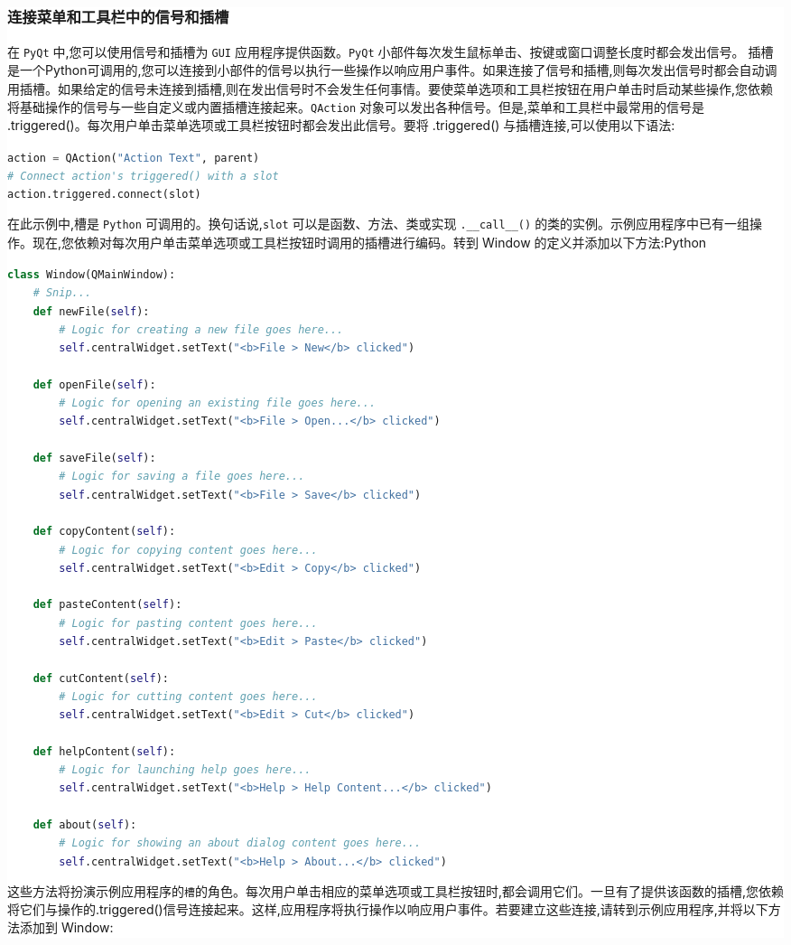 ### 连接菜单和工具栏中的信号和插槽

在 `PyQt` 中,您可以使用信号和插槽为 `GUI` 应用程序提供函数。`PyQt` 小部件每次发生鼠标单击、按键或窗口调整长度时都会发出信号。
插槽是一个Python可调用的,您可以连接到小部件的信号以执行一些操作以响应用户事件。如果连接了信号和插槽,则每次发出信号时都会自动调用插槽。如果给定的信号未连接到插槽,则在发出信号时不会发生任何事情。要使菜单选项和工具栏按钮在用户单击时启动某些操作,您依赖将基础操作的信号与一些自定义或内置插槽连接起来。`QAction` 对象可以发出各种信号。但是,菜单和工具栏中最常用的信号是 .triggered()。每次用户单击菜单选项或工具栏按钮时都会发出此信号。要将 .triggered() 与插槽连接,可以使用以下语法:


```python
action = QAction("Action Text", parent)
# Connect action's triggered() with a slot
action.triggered.connect(slot)
```

在此示例中,槽是 `Python` 可调用的。换句话说,`slot` 可以是函数、方法、类或实现 `.__call__()` 的类的实例。示例应用程序中已有一组操作。现在,您依赖对每次用户单击菜单选项或工具栏按钮时调用的插槽进行编码。转到 Window 的定义并添加以下方法:Python

```python
class Window(QMainWindow):
    # Snip...
    def newFile(self):
        # Logic for creating a new file goes here...
        self.centralWidget.setText("<b>File > New</b> clicked")

    def openFile(self):
        # Logic for opening an existing file goes here...
        self.centralWidget.setText("<b>File > Open...</b> clicked")

    def saveFile(self):
        # Logic for saving a file goes here...
        self.centralWidget.setText("<b>File > Save</b> clicked")

    def copyContent(self):
        # Logic for copying content goes here...
        self.centralWidget.setText("<b>Edit > Copy</b> clicked")

    def pasteContent(self):
        # Logic for pasting content goes here...
        self.centralWidget.setText("<b>Edit > Paste</b> clicked")

    def cutContent(self):
        # Logic for cutting content goes here...
        self.centralWidget.setText("<b>Edit > Cut</b> clicked")

    def helpContent(self):
        # Logic for launching help goes here...
        self.centralWidget.setText("<b>Help > Help Content...</b> clicked")

    def about(self):
        # Logic for showing an about dialog content goes here...
        self.centralWidget.setText("<b>Help > About...</b> clicked")
```

这些方法将扮演示例应用程序的`槽`的角色。每次用户单击相应的菜单选项或工具栏按钮时,都会调用它们。一旦有了提供该函数的插槽,您依赖将它们与操作的.triggered()信号连接起来。这样,应用程序将执行操作以响应用户事件。若要建立这些连接,请转到示例应用程序,并将以下方法添加到 Window:
